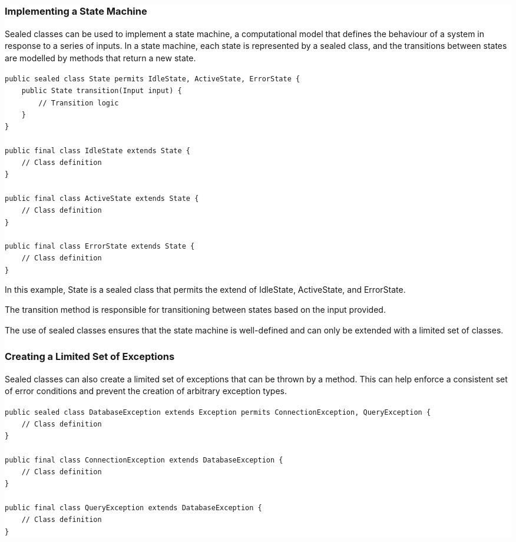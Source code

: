 ### Implementing a State Machine

Sealed classes can be used to implement a state machine, a computational model that defines the behaviour of a system in response to a series of inputs. In a state machine, each state is represented by a sealed class, and the transitions between states are modelled by methods that return a new state.

```
public sealed class State permits IdleState, ActiveState, ErrorState {
    public State transition(Input input) {
        // Transition logic
    }
}

public final class IdleState extends State {
    // Class definition
}

public final class ActiveState extends State {
    // Class definition
}

public final class ErrorState extends State {
    // Class definition
}
```

In this example, State is a sealed class that permits the extend of IdleState, ActiveState, and ErrorState.

The transition method is responsible for transitioning between states based on the input provided.

The use of sealed classes ensures that the state machine is well-defined and can only be extended with a limited set of classes.

### Creating a Limited Set of Exceptions

Sealed classes can also create a limited set of exceptions that can be thrown by a method. This can help enforce a consistent set of error conditions and prevent the creation of arbitrary exception types.

```
public sealed class DatabaseException extends Exception permits ConnectionException, QueryException {
    // Class definition
}

public final class ConnectionException extends DatabaseException {
    // Class definition
}

public final class QueryException extends DatabaseException {
    // Class definition
}
```
